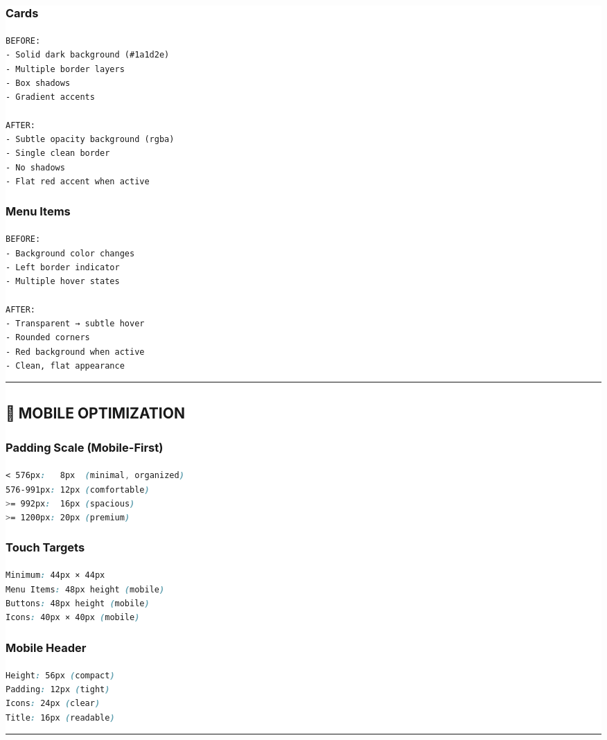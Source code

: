 ### Cards
```
BEFORE:
- Solid dark background (#1a1d2e)
- Multiple border layers
- Box shadows
- Gradient accents

AFTER:
- Subtle opacity background (rgba)
- Single clean border
- No shadows
- Flat red accent when active
```

### Menu Items
```
BEFORE:
- Background color changes
- Left border indicator
- Multiple hover states

AFTER:
- Transparent → subtle hover
- Rounded corners
- Red background when active
- Clean, flat appearance
```

---

## 📱 MOBILE OPTIMIZATION

### Padding Scale (Mobile-First)
```css
< 576px:   8px  (minimal, organized)
576-991px: 12px (comfortable)
>= 992px:  16px (spacious)
>= 1200px: 20px (premium)
```

### Touch Targets
```css
Minimum: 44px × 44px
Menu Items: 48px height (mobile)
Buttons: 48px height (mobile)
Icons: 40px × 40px (mobile)
```

### Mobile Header
```css
Height: 56px (compact)
Padding: 12px (tight)
Icons: 24px (clear)
Title: 16px (readable)
```

---